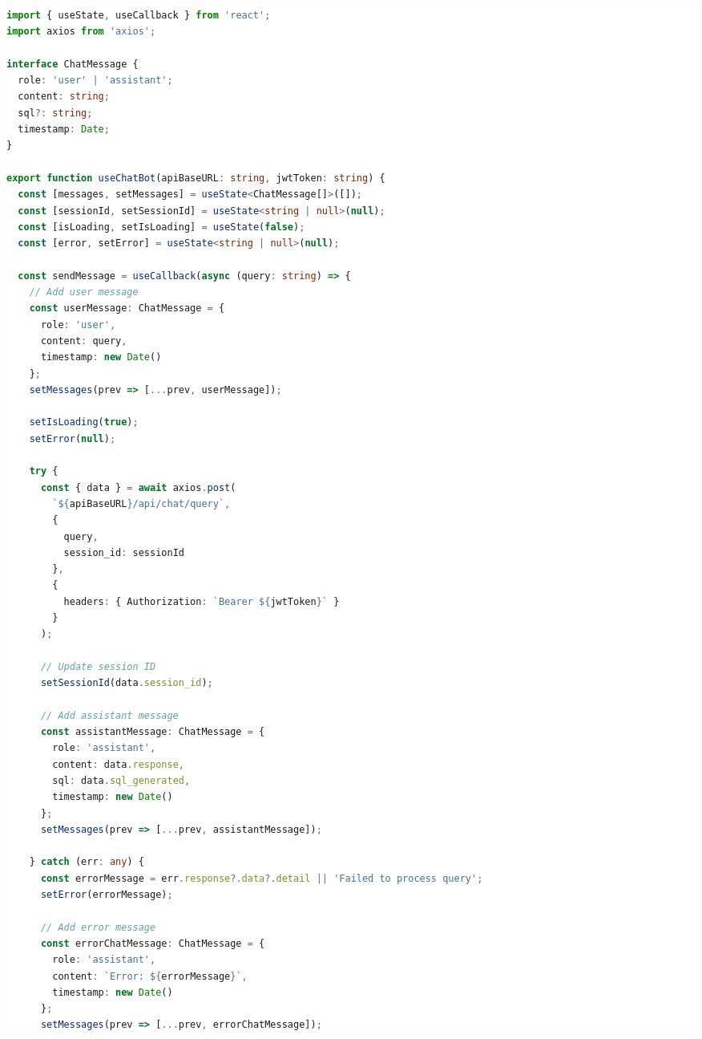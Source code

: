 ```typescript
import { useState, useCallback } from 'react';
import axios from 'axios';

interface ChatMessage {
  role: 'user' | 'assistant';
  content: string;
  sql?: string;
  timestamp: Date;
}

export function useChatBot(apiBaseURL: string, jwtToken: string) {
  const [messages, setMessages] = useState<ChatMessage[]>([]);
  const [sessionId, setSessionId] = useState<string | null>(null);
  const [isLoading, setIsLoading] = useState(false);
  const [error, setError] = useState<string | null>(null);

  const sendMessage = useCallback(async (query: string) => {
    // Add user message
    const userMessage: ChatMessage = {
      role: 'user',
      content: query,
      timestamp: new Date()
    };
    setMessages(prev => [...prev, userMessage]);

    setIsLoading(true);
    setError(null);

    try {
      const { data } = await axios.post(
        `${apiBaseURL}/api/chat/query`,
        {
          query,
          session_id: sessionId
        },
        {
          headers: { Authorization: `Bearer ${jwtToken}` }
        }
      );

      // Update session ID
      setSessionId(data.session_id);

      // Add assistant message
      const assistantMessage: ChatMessage = {
        role: 'assistant',
        content: data.response,
        sql: data.sql_generated,
        timestamp: new Date()
      };
      setMessages(prev => [...prev, assistantMessage]);

    } catch (err: any) {
      const errorMessage = err.response?.data?.detail || 'Failed to process query';
      setError(errorMessage);

      // Add error message
      const errorChatMessage: ChatMessage = {
        role: 'assistant',
        content: `Error: ${errorMessage}`,
        timestamp: new Date()
      };
      setMessages(prev => [...prev, errorChatMessage]);
```